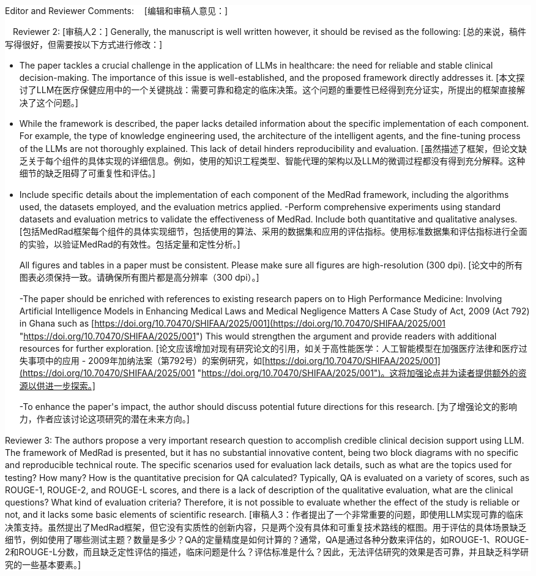 Editor and Reviewer Comments:    
[编辑和审稿人意见：]

 
 
Reviewer 2:
[审稿人2：]
Generally, the manuscript is well written however, it should be revised as the following:
[总的来说，稿件写得很好，但需要按以下方式进行修改：]

- The paper tackles a crucial challenge in the application of LLMs in healthcare: the need for reliable and stable clinical decision-making. The importance of this issue is well-established, and the proposed framework directly addresses it.
  [本文探讨了LLM在医疗保健应用中的一个关键挑战：需要可靠和稳定的临床决策。这个问题的重要性已经得到充分证实，所提出的框架直接解决了这个问题。]
- While the framework is described, the paper lacks detailed information about the specific implementation of each component. For example, the type of knowledge engineering used, the architecture of the intelligent agents, and the fine-tuning process of the LLMs are not thoroughly explained. This lack of detail hinders reproducibility and evaluation.
  [虽然描述了框架，但论文缺乏关于每个组件的具体实现的详细信息。例如，使用的知识工程类型、智能代理的架构以及LLM的微调过程都没有得到充分解释。这种细节的缺乏阻碍了可重复性和评估。]
- Include specific details about the implementation of each component of the MedRad framework, including the algorithms used, the datasets employed, and the evaluation metrics applied.
  -Perform comprehensive experiments using standard datasets and evaluation metrics to validate the effectiveness of MedRad. Include both quantitative and qualitative analyses.
  [包括MedRad框架每个组件的具体实现细节，包括使用的算法、采用的数据集和应用的评估指标。使用标准数据集和评估指标进行全面的实验，以验证MedRad的有效性。包括定量和定性分析。]

  All figures and tables in a paper must be consistent. Please make sure all figures are high-resolution (300 dpi).
  [论文中的所有图表必须保持一致。请确保所有图片都是高分辨率（300 dpi）。]

  -The paper should be enriched with references to existing research papers on to High Performance Medicine: Involving Artificial Intelligence Models in Enhancing Medical Laws and Medical Negligence Matters A Case Study of Act, 2009 (Act 792) in Ghana such as [https://doi.org/10.70470/SHIFAA/2025/001](https://doi.org/10.70470/SHIFAA/2025/001 "https://doi.org/10.70470/SHIFAA/2025/001") This would strengthen the argument and provide readers with additional resources for further exploration.
  [论文应该增加对现有研究论文的引用，如关于高性能医学：人工智能模型在加强医疗法律和医疗过失事项中的应用 - 2009年加纳法案（第792号）的案例研究，如[https://doi.org/10.70470/SHIFAA/2025/001](https://doi.org/10.70470/SHIFAA/2025/001 "https://doi.org/10.70470/SHIFAA/2025/001")。这将加强论点并为读者提供额外的资源以供进一步探索。]

  -To enhance the paper's impact, the author should discuss potential future directions for this research.
  [为了增强论文的影响力，作者应该讨论这项研究的潜在未来方向。]

Reviewer 3: The authors propose a very important research question to accomplish credible clinical decision support using LLM. The framework of MedRad is presented, but it has no substantial innovative content, being two block diagrams with no specific and reproducible technical route. The specific scenarios used for evaluation lack details, such as what are the topics used for testing? How many? How is the quantitative precision for QA calculated? Typically, QA is evaluated on a variety of scores, such as ROUGE-1, ROUGE-2, and ROUGE-L scores, and there is a lack of description of the qualitative evaluation, what are the clinical questions? What kind of evaluation criteria? Therefore, it is not possible to evaluate whether the effect of the study is reliable or not, and it lacks some basic elements of scientific research.
[审稿人3：作者提出了一个非常重要的问题，即使用LLM实现可靠的临床决策支持。虽然提出了MedRad框架，但它没有实质性的创新内容，只是两个没有具体和可重复技术路线的框图。用于评估的具体场景缺乏细节，例如使用了哪些测试主题？数量是多少？QA的定量精度是如何计算的？通常，QA是通过各种分数来评估的，如ROUGE-1、ROUGE-2和ROUGE-L分数，而且缺乏定性评估的描述，临床问题是什么？评估标准是什么？因此，无法评估研究的效果是否可靠，并且缺乏科学研究的一些基本要素。]
